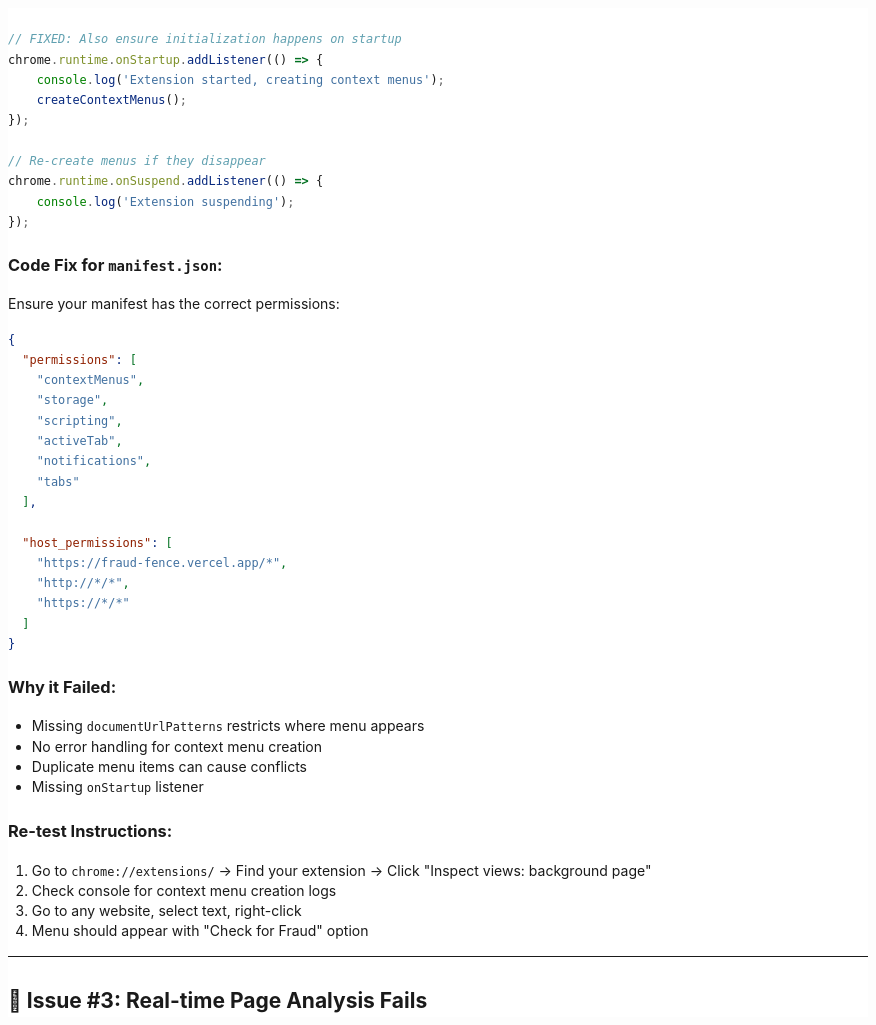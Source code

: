 ```javascript

// FIXED: Also ensure initialization happens on startup
chrome.runtime.onStartup.addListener(() => {
    console.log('Extension started, creating context menus');
    createContextMenus();
});

// Re-create menus if they disappear
chrome.runtime.onSuspend.addListener(() => {
    console.log('Extension suspending');
});
```

### **Code Fix for `manifest.json`**:

Ensure your manifest has the correct permissions:

```json
{
  "permissions": [
    "contextMenus",
    "storage",
    "scripting",
    "activeTab",
    "notifications",
    "tabs"
  ],
  
  "host_permissions": [
    "https://fraud-fence.vercel.app/*",
    "http://*/*",
    "https://*/*"
  ]
}
```

### **Why it Failed**:
- Missing `documentUrlPatterns` restricts where menu appears
- No error handling for context menu creation
- Duplicate menu items can cause conflicts
- Missing `onStartup` listener

### **Re-test Instructions**:
1. Go to `chrome://extensions/` → Find your extension → Click "Inspect views: background page"
2. Check console for context menu creation logs
3. Go to any website, select text, right-click
4. Menu should appear with "Check for Fraud" option

---

## 🚨 Issue #3: Real-time Page Analysis Fails
